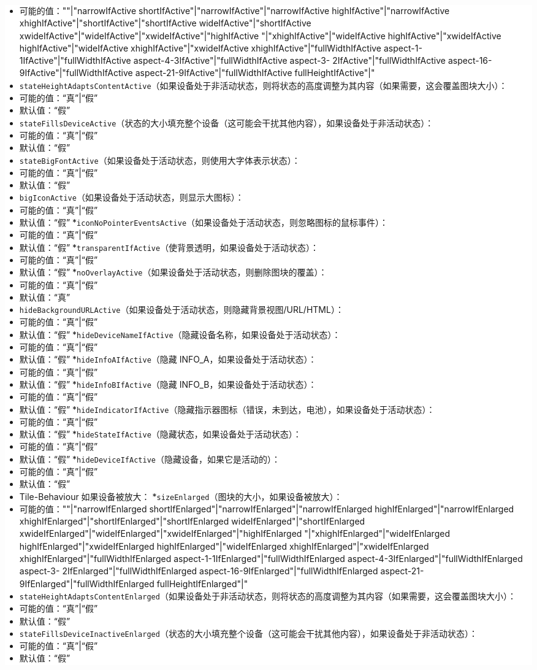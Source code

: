 * 可能的值：""|"narrowIfActive shortIfActive"|"narrowIfActive"|"narrowIfActive highIfActive"|"narrowIfActive xhighIfActive"|"shortIfActive"|"shortIfActive wideIfActive"|"shortIfActive xwideIfActive"|"wideIfActive"|"xwideIfActive"|"highIfActive "|"xhighIfActive"|"wideIfActive highIfActive"|"xwideIfActive highIfActive"|"wideIfActive xhighIfActive"|"xwideIfActive xhighIfActive"|"fullWidthIfActive aspect-1-1IfActive"|"fullWidthIfActive aspect-4-3IfActive"|"fullWidthIfActive aspect-3- 2IfActive"|"fullWidthIfActive aspect-16-9IfActive"|"fullWidthIfActive aspect-21-9IfActive"|"fullWidthIfActive fullHeightIfActive"|"
* ``stateHeightAdaptsContentActive``（如果设备处于非活动状态，则将状态的高度调整为其内容（如果需要，这会覆盖图块大小）：
* 可能的值：“真”|“假”
* 默认值：“假”
* ``stateFillsDeviceActive``（状态的大小填充整个设备（这可能会干扰其他内容），如果设备处于非活动状态）：
* 可能的值：“真”|“假”
* 默认值：“假”
* ``stateBigFontActive``（如果设备处于活动状态，则使用大字体表示状态）：
* 可能的值：“真”|“假”
* 默认值：“假”
* ``bigIconActive``（如果设备处于活动状态，则显示大图标）：
* 可能的值：“真”|“假”
* 默认值：“假”
*``iconNoPointerEventsActive``（如果设备处于活动状态，则忽略图标的鼠标事件）：
* 可能的值：“真”|“假”
* 默认值：“假”
*``transparentIfActive``（使背景透明，如果设备处于活动状态）：
* 可能的值：“真”|“假”
* 默认值：“假”
*``noOverlayActive``（如果设备处于活动状态，则删除图块的覆盖）：
* 可能的值：“真”|“假”
* 默认值：“真”
* ``hideBackgroundURLActive``（如果设备处于活动状态，则隐藏背景视图/URL/HTML）：
* 可能的值：“真”|“假”
* 默认值：“假”
*``hideDeviceNameIfActive``（隐藏设备名称，如果设备处于活动状态）：
* 可能的值：“真”|“假”
* 默认值：“假”
*``hideInfoAIfActive``（隐藏 INFO_A，如果设备处于活动状态）：
* 可能的值：“真”|“假”
* 默认值：“假”
*``hideInfoBIfActive``（隐藏 INFO_B，如果设备处于活动状态）：
* 可能的值：“真”|“假”
* 默认值：“假”
*``hideIndicatorIfActive``（隐藏指示器图标（错误，未到达，电池），如果设备处于活动状态）：
* 可能的值：“真”|“假”
* 默认值：“假”
*``hideStateIfActive``（隐藏状态，如果设备处于活动状态）：
* 可能的值：“真”|“假”
* 默认值：“假”
*``hideDeviceIfActive``（隐藏设备，如果它是活动的）：
* 可能的值：“真”|“假”
* 默认值：“假”
* Tile-Behaviour 如果设备被放大：
*``sizeEnlarged``（图块的大小，如果设备被放大）：
* 可能的值：""|"narrowIfEnlarged shortIfEnlarged"|"narrowIfEnlarged"|"narrowIfEnlarged highIfEnlarged"|"narrowIfEnlarged xhighIfEnlarged"|"shortIfEnlarged"|"shortIfEnlarged wideIfEnlarged"|"shortIfEnlarged xwideIfEnlarged"|"wideIfEnlarged"|"xwideIfEnlarged"|"highIfEnlarged "|"xhighIfEnlarged"|"wideIfEnlarged highIfEnlarged"|"xwideIfEnlarged highIfEnlarged"|"wideIfEnlarged xhighIfEnlarged"|"xwideIfEnlarged xhighIfEnlarged"|"fullWidthIfEnlarged aspect-1-1IfEnlarged"|"fullWidthIfEnlarged aspect-4-3IfEnlarged"|"fullWidthIfEnlarged aspect-3- 2IfEnlarged"|"fullWidthIfEnlarged aspect-16-9IfEnlarged"|"fullWidthIfEnlarged aspect-21-9IfEnlarged"|"fullWidthIfEnlarged fullHeightIfEnlarged"|"
* ``stateHeightAdaptsContentEnlarged``（如果设备处于非活动状态，则将状态的高度调整为其内容（如果需要，这会覆盖图块大小）：
* 可能的值：“真”|“假”
* 默认值：“假”
* ``stateFillsDeviceInactiveEnlarged``（状态的大小填充整个设备（这可能会干扰其他内容），如果设备处于非活动状态）：
* 可能的值：“真”|“假”
* 默认值：“假”